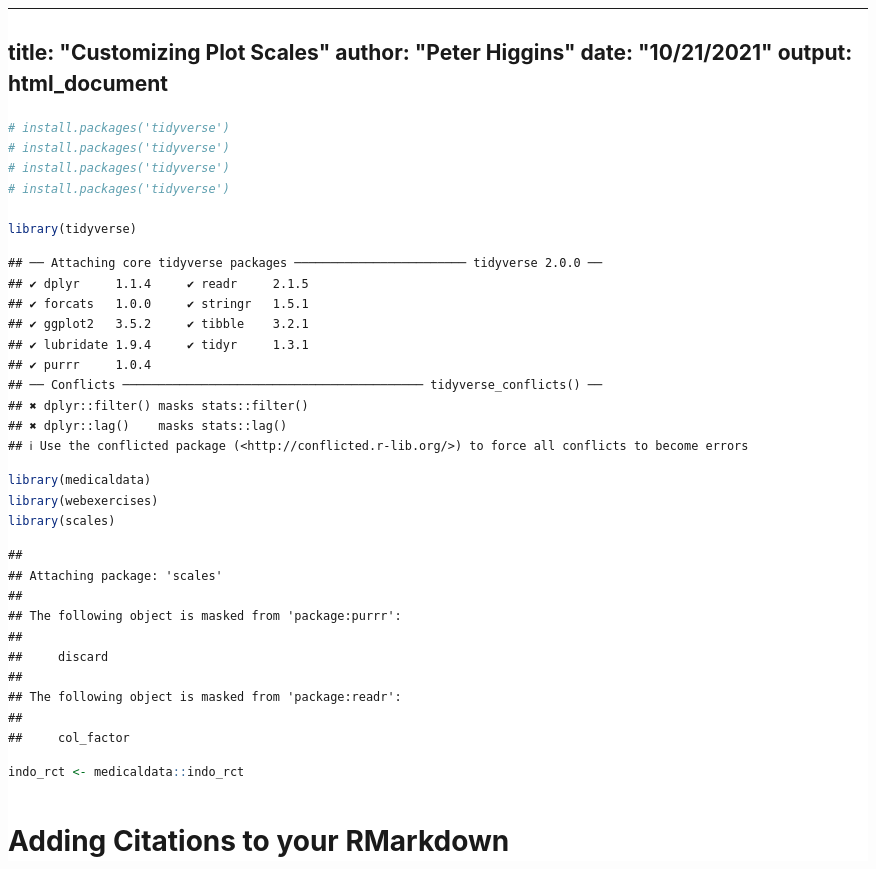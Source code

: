  ---
 title: "Customizing Plot Scales"
 author: "Peter Higgins"
 date: "10/21/2021"
 output: html_document
---


``` r
# install.packages('tidyverse')
# install.packages('tidyverse')
# install.packages('tidyverse')
# install.packages('tidyverse')

library(tidyverse)
```

```
## ── Attaching core tidyverse packages ──────────────────────── tidyverse 2.0.0 ──
## ✔ dplyr     1.1.4     ✔ readr     2.1.5
## ✔ forcats   1.0.0     ✔ stringr   1.5.1
## ✔ ggplot2   3.5.2     ✔ tibble    3.2.1
## ✔ lubridate 1.9.4     ✔ tidyr     1.3.1
## ✔ purrr     1.0.4     
## ── Conflicts ────────────────────────────────────────── tidyverse_conflicts() ──
## ✖ dplyr::filter() masks stats::filter()
## ✖ dplyr::lag()    masks stats::lag()
## ℹ Use the conflicted package (<http://conflicted.r-lib.org/>) to force all conflicts to become errors
```

``` r
library(medicaldata)
library(webexercises)
library(scales)
```

```
## 
## Attaching package: 'scales'
## 
## The following object is masked from 'package:purrr':
## 
##     discard
## 
## The following object is masked from 'package:readr':
## 
##     col_factor
```

``` r
indo_rct <- medicaldata::indo_rct
```

# Adding Citations to your RMarkdown
